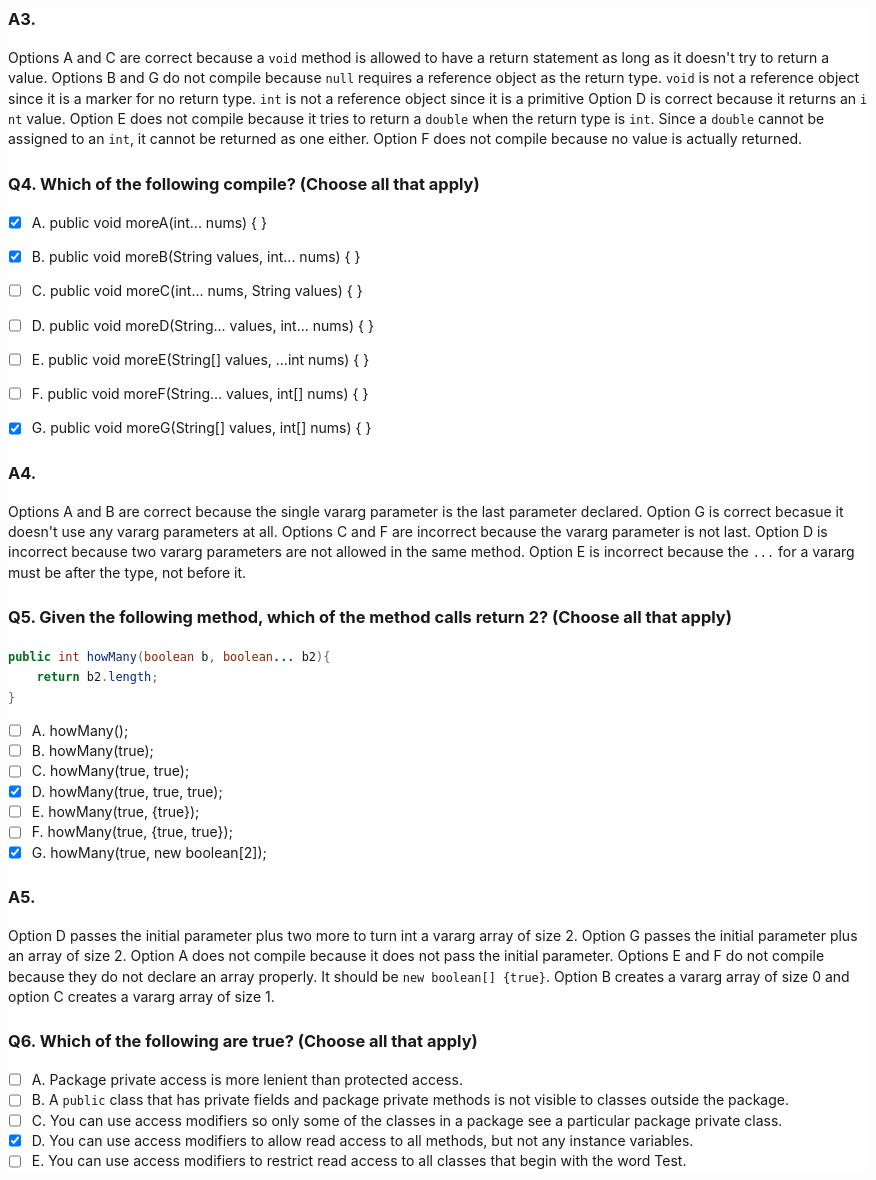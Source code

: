### A3.
Options A and C are correct because a `void` method is allowed to have a return statement as long as it doesn't try to return a value. Options B and G do not compile because `null` requires a reference object as the return type. `void` is not a reference object since it is a marker for no return type. `int` is not a reference object since it is a primitive Option D is correct because it returns an `int` value. Option E does not compile because it tries to return a `double` when the return type is `int`. Since a `double` cannot be assigned to an `int`, it cannot be returned as one either. Option F does not compile because no value is actually returned.

### Q4. Which of the following compile? (Choose all that apply)
- [X] A. public void moreA(int... nums) { }
- [X] B. public void moreB(String values, int... nums) { }
- [ ] C. public void moreC(int... nums, String values) { }
- [ ] D. public void moreD(String... values, int... nums) { }
- [ ] E. public void moreE(String[] values, ...int nums) { }
- [ ] F. public void moreF(String... values, int[] nums) { }
- [X] G. public void moreG(String[] values, int[] nums) { }


### A4.
Options A and B are correct because the single vararg parameter is the last parameter declared. Option G is correct becasue it doesn't use any vararg parameters at all. Options C and F are incorrect because the vararg parameter is not last. Option D is incorrect because two vararg parameters are not allowed in the same method. Option E is incorrect because the `...` for a vararg must be after the type, not before it.

### Q5. Given the following method, which of the method calls return 2? (Choose all that apply)
```java
public int howMany(boolean b, boolean... b2){
	return b2.length;
}
```
- [ ] A. howMany();
- [ ] B. howMany(true);
- [ ] C. howMany(true, true);
- [X] D. howMany(true, true, true);
- [ ] E. howMany(true, {true});
- [ ] F. howMany(true, {true, true});
- [X] G. howMany(true, new boolean[2]);

### A5.
Option D passes the initial parameter plus two more to turn int a vararg array of size 2. Option G passes the initial parameter plus an array of size 2. Option A does not compile because it does not pass the initial parameter. Options E and F do not compile because they do not declare an array properly. It should be `new boolean[] {true}`. Option B creates a vararg array of size 0 and option C creates a vararg array of size 1.

### Q6. Which of the following are true? (Choose all that apply)
- [ ] A. Package private access is more lenient than protected access.
- [ ] B. A `public` class that has private fields and package private methods is not visible to classes outside the package.
- [ ] C. You can use access modifiers so only some of the classes in a package see a particular package private class.
- [X] D. You can use access modifiers to allow read access to all methods, but not any instance variables.
- [ ] E. You can use access modifiers to restrict read access to all classes that begin with the word Test.
